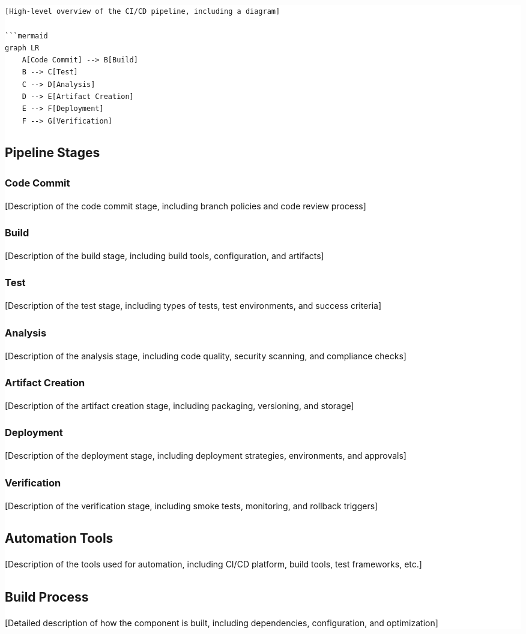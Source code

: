```
[High-level overview of the CI/CD pipeline, including a diagram]

```mermaid
graph LR
    A[Code Commit] --> B[Build]
    B --> C[Test]
    C --> D[Analysis]
    D --> E[Artifact Creation]
    E --> F[Deployment]
    F --> G[Verification]
```

## Pipeline Stages

### Code Commit

[Description of the code commit stage, including branch policies and code review process]

### Build

[Description of the build stage, including build tools, configuration, and artifacts]

### Test

[Description of the test stage, including types of tests, test environments, and success criteria]

### Analysis

[Description of the analysis stage, including code quality, security scanning, and compliance checks]

### Artifact Creation

[Description of the artifact creation stage, including packaging, versioning, and storage]

### Deployment

[Description of the deployment stage, including deployment strategies, environments, and approvals]

### Verification

[Description of the verification stage, including smoke tests, monitoring, and rollback triggers]

## Automation Tools

[Description of the tools used for automation, including CI/CD platform, build tools, test frameworks, etc.]

## Build Process

[Detailed description of how the component is built, including dependencies, configuration, and optimization]
